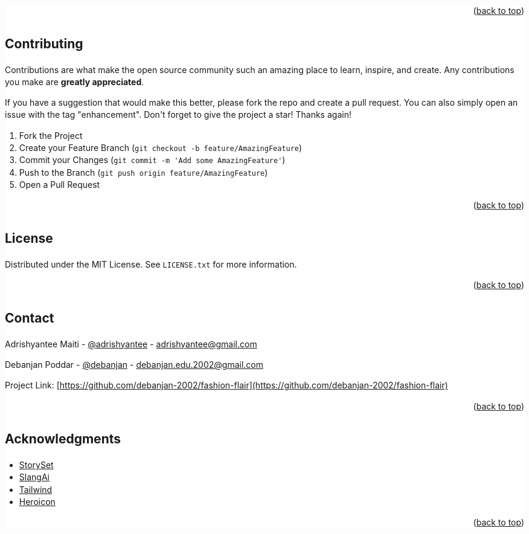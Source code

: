 <p align="right">(<a href="#readme-top">back to top</a>)</p>




## Contributing

Contributions are what make the open source community such an amazing place to learn, inspire, and create. Any contributions you make are **greatly appreciated**.

If you have a suggestion that would make this better, please fork the repo and create a pull request. You can also simply open an issue with the tag "enhancement".
Don't forget to give the project a star! Thanks again!

1. Fork the Project
2. Create your Feature Branch (`git checkout -b feature/AmazingFeature`)
3. Commit your Changes (`git commit -m 'Add some AmazingFeature'`)
4. Push to the Branch (`git push origin feature/AmazingFeature`)
5. Open a Pull Request

<p align="right">(<a href="#readme-top">back to top</a>)</p>




## License

Distributed under the MIT License. See `LICENSE.txt` for more information.

<p align="right">(<a href="#readme-top">back to top</a>)</p>




## Contact

Adrishyantee Maiti - [@adrishyantee](https://linkedin.com/in/adrishyantee) - adrishyantee@gmail.com

Debanjan Poddar - [@debanjan](https://linkedin.com/in/debanjan-poddar) - debanjan.edu.2002@gmail.com

Project Link: [https://github.com/debanjan-2002/fashion-flair](https://github.com/debanjan-2002/fashion-flair)

<p align="right">(<a href="#readme-top">back to top</a>)</p>

## Acknowledgments


* [StorySet](https://storyset.com/)
* [SlangAi](https://www.slang.ai/)
* [Tailwind](https://tailwindcss.com/)
* [Heroicon](https://storyset.com/)




<p align="right">(<a href="#readme-top">back to top</a>)</p>